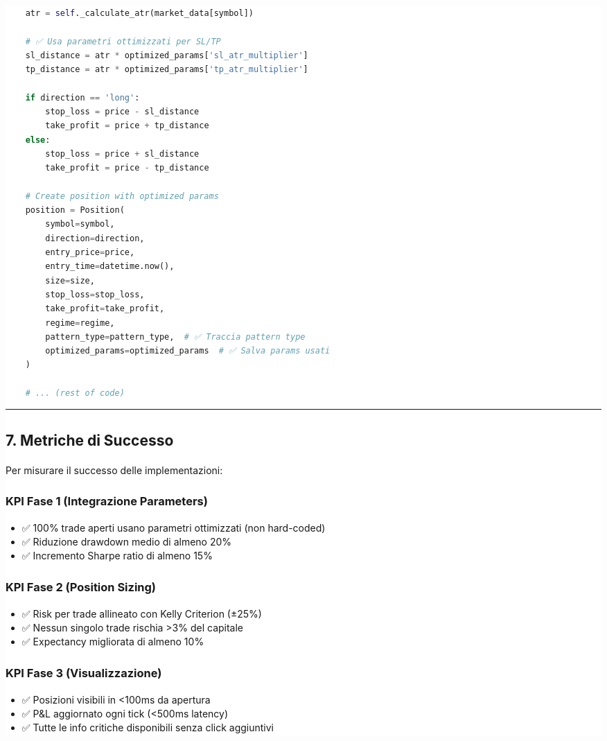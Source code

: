 ```python
    atr = self._calculate_atr(market_data[symbol])
    
    # ✅ Usa parametri ottimizzati per SL/TP
    sl_distance = atr * optimized_params['sl_atr_multiplier']
    tp_distance = atr * optimized_params['tp_atr_multiplier']
    
    if direction == 'long':
        stop_loss = price - sl_distance
        take_profit = price + tp_distance
    else:
        stop_loss = price + sl_distance
        take_profit = price - tp_distance
    
    # Create position with optimized params
    position = Position(
        symbol=symbol,
        direction=direction,
        entry_price=price,
        entry_time=datetime.now(),
        size=size,
        stop_loss=stop_loss,
        take_profit=take_profit,
        regime=regime,
        pattern_type=pattern_type,  # ✅ Traccia pattern type
        optimized_params=optimized_params  # ✅ Salva params usati
    )
    
    # ... (rest of code)
```

---

## 7. Metriche di Successo

Per misurare il successo delle implementazioni:

### KPI Fase 1 (Integrazione Parameters)
- ✅ 100% trade aperti usano parametri ottimizzati (non hard-coded)
- ✅ Riduzione drawdown medio di almeno 20%
- ✅ Incremento Sharpe ratio di almeno 15%

### KPI Fase 2 (Position Sizing)
- ✅ Risk per trade allineato con Kelly Criterion (±25%)
- ✅ Nessun singolo trade rischia >3% del capitale
- ✅ Expectancy migliorata di almeno 10%

### KPI Fase 3 (Visualizzazione)
- ✅ Posizioni visibili in <100ms da apertura
- ✅ P&L aggiornato ogni tick (<500ms latency)
- ✅ Tutte le info critiche disponibili senza click aggiuntivi
